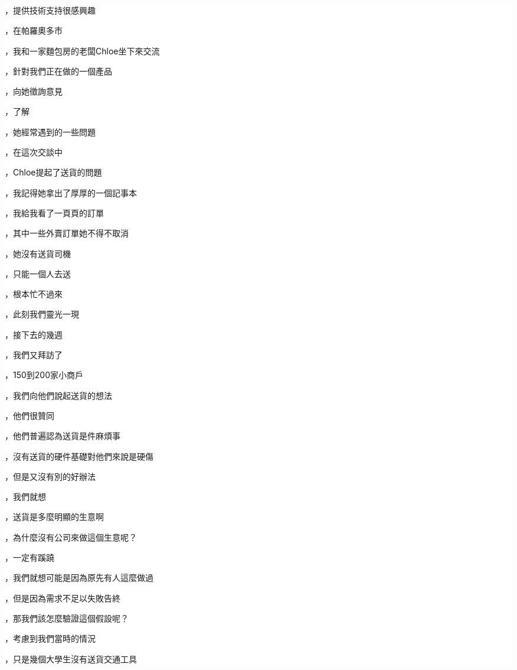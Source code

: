 ，提供技術支持很感興趣

，在帕羅奧多市

，我和一家麵包房的老闆Chloe坐下來交流

，針對我們正在做的一個產品

，向她徵詢意見

，了解

，她經常遇到的一些問題

，在這次交談中

，Chloe提起了送貨的問題

，我記得她拿出了厚厚的一個記事本

，我給我看了一頁頁的訂單

，其中一些外賣訂單她不得不取消

，她沒有送貨司機

，只能一個人去送

，根本忙不過來

，此刻我們靈光一現

，接下去的幾週

，我們又拜訪了

，150到200家小商戶

，我們向他們說起送貨的想法

，他們很贊同

，他們普遍認為送貨是件麻煩事

，沒有送貨的硬件基礎對他們來說是硬傷

，但是又沒有別的好辦法

，我們就想

，送貨是多麼明顯的生意啊

，為什麼沒有公司來做這個生意呢？

，一定有蹊蹺

，我們就想可能是因為原先有人這麼做過

，但是因為需求不足以失敗告終

，那我們該怎麼驗證這個假設呢？

，考慮到我們當時的情況

，只是幾個大學生沒有送貨交通工具
